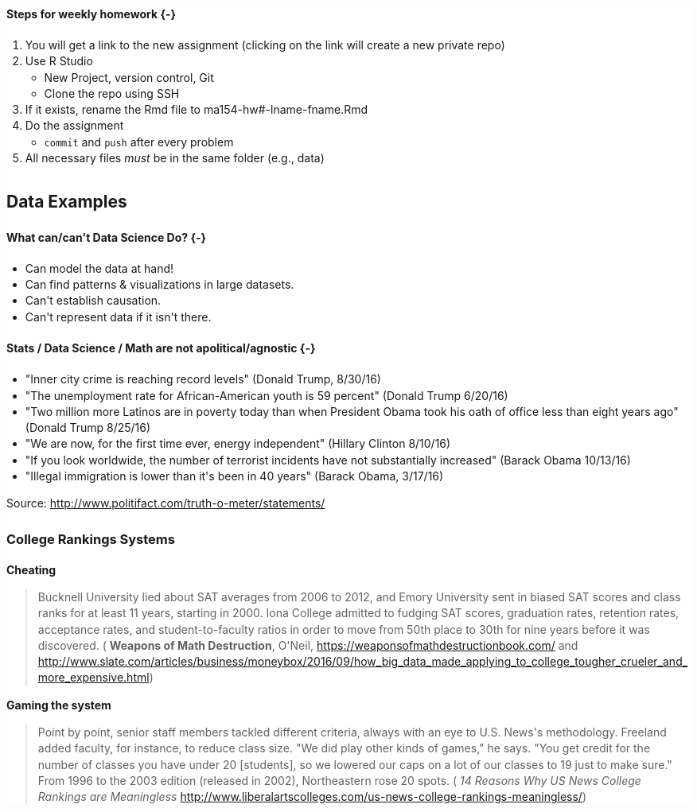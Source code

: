 #### Steps for weekly homework {-}

1. You will get a link to the new assignment (clicking on the link will create a new private repo)  
2. Use R Studio  
    * New Project, version control, Git  
    * Clone the repo using SSH  
3. If it exists, rename the Rmd file to ma154-hw#-lname-fname.Rmd  
4.  Do the assignment  
    *  `commit` and  `push` after every problem  
5. All necessary files  *must* be in the same folder (e.g., data)  


## Data Examples


#### What can/can't Data Science Do? {-}
* Can model the data at hand!
* Can find patterns & visualizations in large datasets.
* Can't establish causation.
* Can't represent data if it isn't there.


#### Stats / Data Science / Math are not apolitical/agnostic {-}

* "Inner city crime is reaching record levels"  (Donald Trump, 8/30/16)
* "The unemployment rate for African-American youth is 59 percent" (Donald Trump 6/20/16)
* "Two million more Latinos are in poverty today than when President Obama took his oath of office less than eight years ago" (Donald Trump 8/25/16)
* "We are now, for the first time ever, energy independent" (Hillary Clinton 8/10/16)
* "If you look worldwide, the number of terrorist incidents have not substantially increased" (Barack Obama 10/13/16)
* "Illegal immigration is lower than it's been in 40 years" (Barack Obama, 3/17/16)

Source: http://www.politifact.com/truth-o-meter/statements/


### College Rankings Systems

**Cheating**

> Bucknell University lied about SAT averages from 2006 to 2012, and Emory University sent in biased SAT scores and class ranks for at least 11 years, starting in 2000. Iona College admitted to fudging SAT scores, graduation rates, retention rates, acceptance rates, and student-to-faculty ratios in order to move from 50th place to 30th for nine years before it was discovered.  ( **Weapons of Math Destruction**, O'Neil, https://weaponsofmathdestructionbook.com/ and http://www.slate.com/articles/business/moneybox/2016/09/how_big_data_made_applying_to_college_tougher_crueler_and_more_expensive.html) 


**Gaming the system**

> Point by point, senior staff members tackled different criteria, always with an eye to U.S. News's methodology. Freeland added faculty, for instance, to reduce class size. "We did play other kinds of games," he says. "You get credit for the number of classes you have under 20 [students], so we lowered our caps on a lot of our classes to 19 just to make sure." From 1996 to the 2003 edition (released in 2002), Northeastern rose 20 spots. ( *14 Reasons Why US News College Rankings are Meaningless* http://www.liberalartscolleges.com/us-news-college-rankings-meaningless/)
